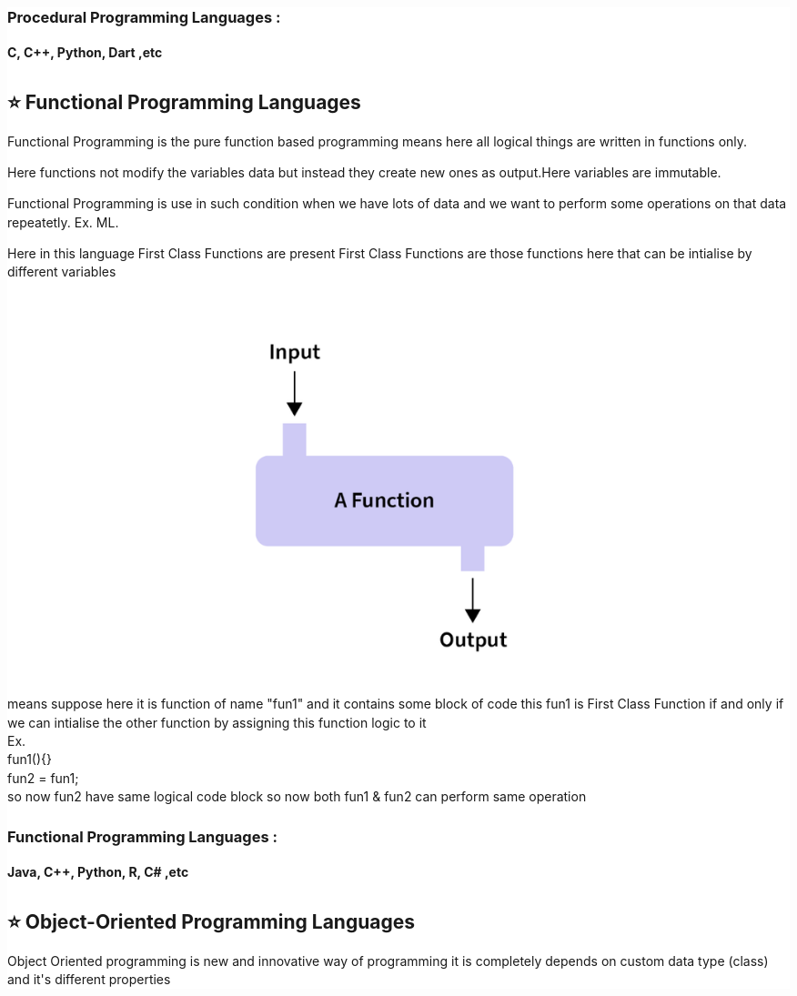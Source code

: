 <h3>Procedural Programming Languages : </h3>
<b>C, C++, Python, Dart ,etc</b>


<h2> ⭐ Functional Programming Languages </h2>
Functional Programming is the pure function based programming means here all logical things are written in functions only.

Here functions not modify the variables data but instead they create new ones as output.Here variables are immutable.

Functional Programming is use in such condition when we have lots of data and we want to perform some operations on that data repeatetly. Ex. ML.

Here in this language First Class Functions are present First Class Functions are those functions here that can be intialise by different variables

![Alt text](image-2.png)

means suppose here it is function of name "fun1" and it contains some block of code this fun1 is First Class Function if and only if we can intialise the other function by assigning this function logic to it
<br>
Ex.<br>
fun1(){}<br>
fun2 = fun1;<br>
so now fun2 have same logical code block so now both fun1 & fun2 can perform same operation<br>

<h3>Functional Programming Languages : </h3>
<b>Java, C++, Python, R, C# ,etc</b>

<h2> ⭐ Object-Oriented Programming Languages </h2>

Object Oriented programming is new and innovative way of programming it is completely depends on custom data type (class) and it's different properties
